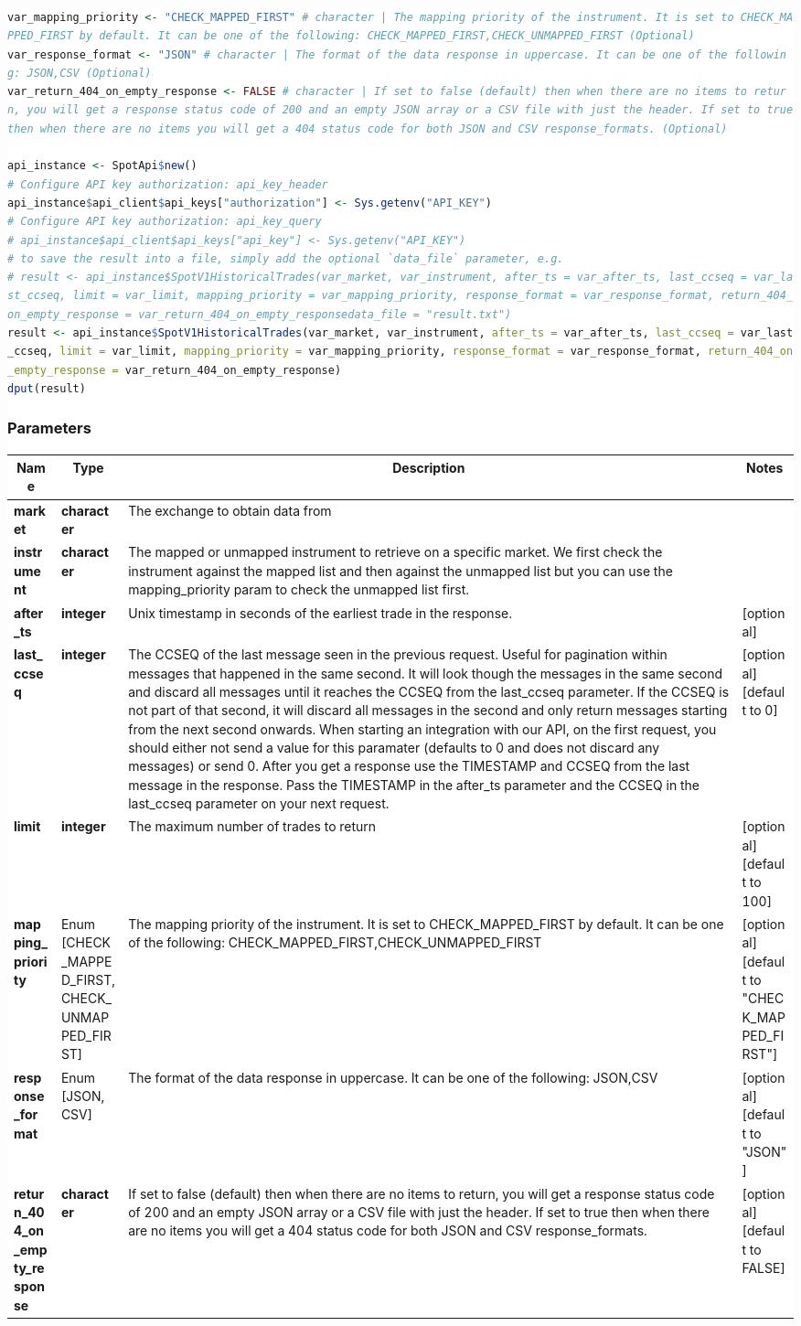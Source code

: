 ```R
var_mapping_priority <- "CHECK_MAPPED_FIRST" # character | The mapping priority of the instrument. It is set to CHECK_MAPPED_FIRST by default. It can be one of the following: CHECK_MAPPED_FIRST,CHECK_UNMAPPED_FIRST (Optional)
var_response_format <- "JSON" # character | The format of the data response in uppercase. It can be one of the following: JSON,CSV (Optional)
var_return_404_on_empty_response <- FALSE # character | If set to false (default) then when there are no items to return, you will get a response status code of 200 and an empty JSON array or a CSV file with just the header. If set to true then when there are no items you will get a 404 status code for both JSON and CSV response_formats. (Optional)

api_instance <- SpotApi$new()
# Configure API key authorization: api_key_header
api_instance$api_client$api_keys["authorization"] <- Sys.getenv("API_KEY")
# Configure API key authorization: api_key_query
# api_instance$api_client$api_keys["api_key"] <- Sys.getenv("API_KEY")
# to save the result into a file, simply add the optional `data_file` parameter, e.g.
# result <- api_instance$SpotV1HistoricalTrades(var_market, var_instrument, after_ts = var_after_ts, last_ccseq = var_last_ccseq, limit = var_limit, mapping_priority = var_mapping_priority, response_format = var_response_format, return_404_on_empty_response = var_return_404_on_empty_responsedata_file = "result.txt")
result <- api_instance$SpotV1HistoricalTrades(var_market, var_instrument, after_ts = var_after_ts, last_ccseq = var_last_ccseq, limit = var_limit, mapping_priority = var_mapping_priority, response_format = var_response_format, return_404_on_empty_response = var_return_404_on_empty_response)
dput(result)
```

### Parameters

Name | Type | Description  | Notes
------------- | ------------- | ------------- | -------------
 **market** | **character**| The exchange to obtain data from | 
 **instrument** | **character**| The mapped or unmapped instrument to retrieve on a specific market. We first check the instrument against the mapped list and then against the unmapped list          but you can use the mapping_priority param to check the unmapped list first. | 
 **after_ts** | **integer**| Unix timestamp in seconds of the earliest trade in the response. | [optional] 
 **last_ccseq** | **integer**| The CCSEQ of the last message seen in the previous request. Useful for pagination within messages that happened in the same second. It will look though the messages in the same second and discard all messages until it reaches the CCSEQ from the last_ccseq parameter. If the CCSEQ is not part of that second, it will discard all messages in the second and only return messages starting from the next second onwards. When starting an integration with our API, on the first request, you should either not send a value for this paramater (defaults to 0 and does not discard any messages) or send 0. After you get a response use the TIMESTAMP and CCSEQ from the last message in the response. Pass the TIMESTAMP in the after_ts parameter and the CCSEQ in the last_ccseq parameter on your next request. | [optional] [default to 0]
 **limit** | **integer**| The maximum number of trades to return | [optional] [default to 100]
 **mapping_priority** | Enum [CHECK_MAPPED_FIRST, CHECK_UNMAPPED_FIRST] | The mapping priority of the instrument. It is set to CHECK_MAPPED_FIRST by default. It can be one of the following: CHECK_MAPPED_FIRST,CHECK_UNMAPPED_FIRST | [optional] [default to &quot;CHECK_MAPPED_FIRST&quot;]
 **response_format** | Enum [JSON, CSV] | The format of the data response in uppercase. It can be one of the following: JSON,CSV | [optional] [default to &quot;JSON&quot;]
 **return_404_on_empty_response** | **character**| If set to false (default) then when there are no items to return, you will get a response status code of 200 and an empty JSON array or a CSV file with just the header. If set to true then when there are no items you will get a 404 status code for both JSON and CSV response_formats. | [optional] [default to FALSE]

